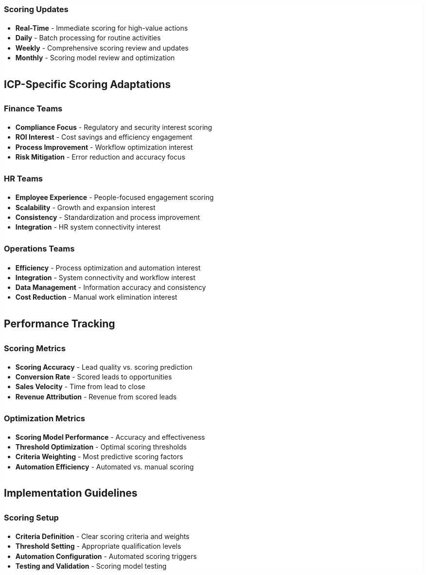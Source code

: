 ### Scoring Updates
- **Real-Time** - Immediate scoring for high-value actions
- **Daily** - Batch processing for routine activities
- **Weekly** - Comprehensive scoring review and updates
- **Monthly** - Scoring model review and optimization

## ICP-Specific Scoring Adaptations

### Finance Teams
- **Compliance Focus** - Regulatory and security interest scoring
- **ROI Interest** - Cost savings and efficiency engagement
- **Process Improvement** - Workflow optimization interest
- **Risk Mitigation** - Error reduction and accuracy focus

### HR Teams
- **Employee Experience** - People-focused engagement scoring
- **Scalability** - Growth and expansion interest
- **Consistency** - Standardization and process improvement
- **Integration** - HR system connectivity interest

### Operations Teams
- **Efficiency** - Process optimization and automation interest
- **Integration** - System connectivity and workflow interest
- **Data Management** - Information accuracy and consistency
- **Cost Reduction** - Manual work elimination interest

## Performance Tracking

### Scoring Metrics
- **Scoring Accuracy** - Lead quality vs. scoring prediction
- **Conversion Rate** - Scored leads to opportunities
- **Sales Velocity** - Time from lead to close
- **Revenue Attribution** - Revenue from scored leads

### Optimization Metrics
- **Scoring Model Performance** - Accuracy and effectiveness
- **Threshold Optimization** - Optimal scoring thresholds
- **Criteria Weighting** - Most predictive scoring factors
- **Automation Efficiency** - Automated vs. manual scoring

## Implementation Guidelines

### Scoring Setup
- **Criteria Definition** - Clear scoring criteria and weights
- **Threshold Setting** - Appropriate qualification levels
- **Automation Configuration** - Automated scoring triggers
- **Testing and Validation** - Scoring model testing

